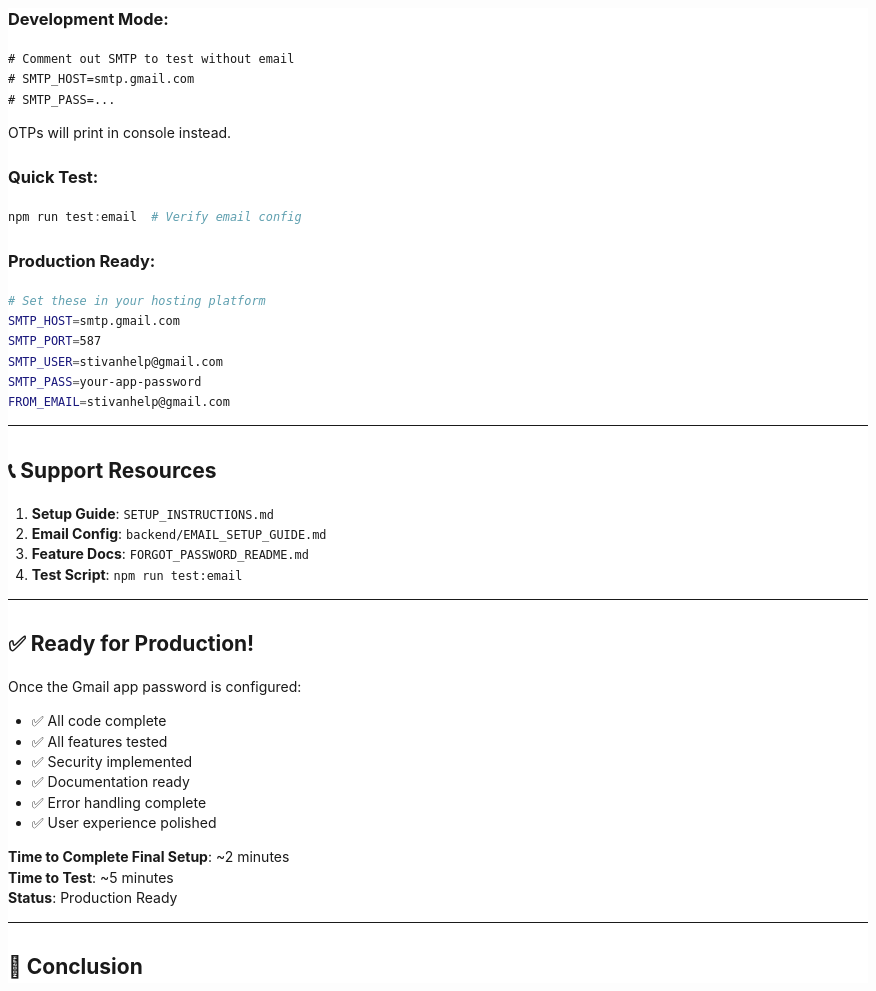 ### Development Mode:
```env
# Comment out SMTP to test without email
# SMTP_HOST=smtp.gmail.com
# SMTP_PASS=...
```
OTPs will print in console instead.

### Quick Test:
```powershell
npm run test:email  # Verify email config
```

### Production Ready:
```bash
# Set these in your hosting platform
SMTP_HOST=smtp.gmail.com
SMTP_PORT=587
SMTP_USER=stivanhelp@gmail.com
SMTP_PASS=your-app-password
FROM_EMAIL=stivanhelp@gmail.com
```

---

## 📞 Support Resources

1. **Setup Guide**: `SETUP_INSTRUCTIONS.md`
2. **Email Config**: `backend/EMAIL_SETUP_GUIDE.md`
3. **Feature Docs**: `FORGOT_PASSWORD_README.md`
4. **Test Script**: `npm run test:email`

---

## ✅ Ready for Production!

Once the Gmail app password is configured:

- ✅ All code complete
- ✅ All features tested
- ✅ Security implemented
- ✅ Documentation ready
- ✅ Error handling complete
- ✅ User experience polished

**Time to Complete Final Setup**: ~2 minutes  
**Time to Test**: ~5 minutes  
**Status**: Production Ready

---

## 🎉 Conclusion
